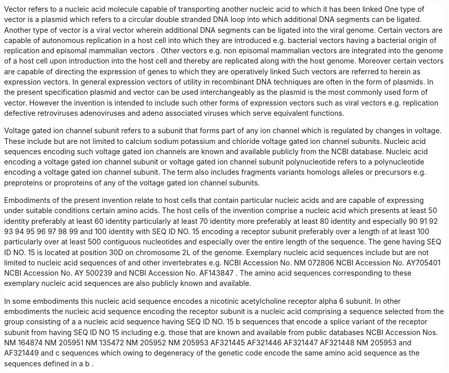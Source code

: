  Vector refers to a nucleic acid molecule capable of transporting another nucleic acid to which it has been linked One type of vector is a plasmid which refers to a circular double stranded DNA loop into which additional DNA segments can be ligated. Another type of vector is a viral vector wherein additional DNA segments can be ligated into the viral genome. Certain vectors are capable of autonomous replication in a host cell into which they are introduced e.g. bacterial vectors having a bacterial origin of replication and episomal mammalian vectors . Other vectors e.g. non episomal mammalian vectors are integrated into the genome of a host cell upon introduction into the host cell and thereby are replicated along with the host genome. Moreover certain vectors are capable of directing the expression of genes to which they are operatively linked Such vectors are referred to herein as expression vectors. In general expression vectors of utility in recombinant DNA techniques are often in the form of plasmids. In the present specification plasmid and vector can be used interchangeably as the plasmid is the most commonly used form of vector. However the invention is intended to include such other forms of expression vectors such as viral vectors e.g. replication defective retroviruses adenoviruses and adeno associated viruses which serve equivalent functions.

 Voltage gated ion channel subunit refers to a subunit that forms part of any ion channel which is regulated by changes in voltage. These include but are not limited to calcium sodium potassium and chloride voltage gated ion channel subunits. Nucleic acid sequences encoding such voltage gated ion channels are known and available publicly from the NCBI database. Nucleic acid encoding a voltage gated ion channel subunit or voltage gated ion channel subunit polynucleotide refers to a polynucleotide encoding a voltage gated ion channel subunit. The term also includes fragments variants homologs alleles or precursors e.g. preproteins or proproteins of any of the voltage gated ion channel subunits.

Embodiments of the present invention relate to host cells that contain particular nucleic acids and are capable of expressing under suitable conditions certain amino acids. The host cells of the invention comprise a nucleic acid which presents at least 50 identity preferably at least 60 identity particularly at least 70 identity more preferably at least 80 identity and especially 90 91 92 93 94 95 96 97 98 99 and 100 identity with SEQ ID NO. 15 encoding a receptor subunit preferably over a length of at least 100 particularly over at least 500 contiguous nucleotides and especially over the entire length of the sequence. The gene having SEQ ID NO. 15 is located at position 30D on chromosome 2L of the genome. Exemplary nucleic acid sequences include but are not limited to nucleic acid sequences of and other invertebrates e.g. NCBI Accession No. NM 072806 NCBI Accession No. AY705401 NCBI Accession No. AY 500239 and NCBI Accession No. AF143847 . The amino acid sequences corresponding to these exemplary nucleic acid sequences are also publicly known and available.

In some embodiments this nucleic acid sequence encodes a nicotinic acetylcholine receptor alpha 6 subunit. In other embodiments the nucleic acid sequence encoding the receptor subunit is a nucleic acid comprising a sequence selected from the group consisting of a a nucleic acid sequence having SEQ ID NO. 15 b sequences that encode a splice variant of the receptor subunit from having SEQ ID NO 15 including e.g. those that are known and available from public databases NCBI Accession Nos. NM 164874 NM 205951 NM 135472 NM 205952 NM 205953 AF321445 AF321446 AF321447 AF321448 NM 205953 and AF321449 and c sequences which owing to degeneracy of the genetic code encode the same amino acid sequence as the sequences defined in a b .
